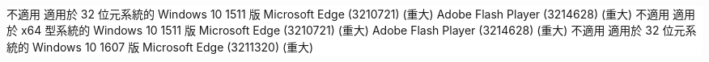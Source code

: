 </td>
<td style="border:1px solid black;">
不適用

</td>
</tr>
<tr>
<td style="border:1px solid black;">
適用於 32 位元系統的 Windows 10 1511 版

</td>
<td style="border:1px solid black;">
Microsoft Edge  
(3210721)  
(重大)

</td>
<td style="border:1px solid black;">
Adobe Flash Player  
(3214628)  
(重大)

</td>
<td style="border:1px solid black;">
不適用

</td>
</tr>
<tr>
<td style="border:1px solid black;">
適用於 x64 型系統的 Windows 10 1511 版

</td>
<td style="border:1px solid black;">
Microsoft Edge  
(3210721)  
(重大)

</td>
<td style="border:1px solid black;">
Adobe Flash Player  
(3214628)  
(重大)

</td>
<td style="border:1px solid black;">
不適用

</td>
</tr>
<tr>
<td style="border:1px solid black;">
適用於 32 位元系統的 Windows 10 1607 版

</td>
<td style="border:1px solid black;">
Microsoft Edge  
(3211320)  
(重大)
